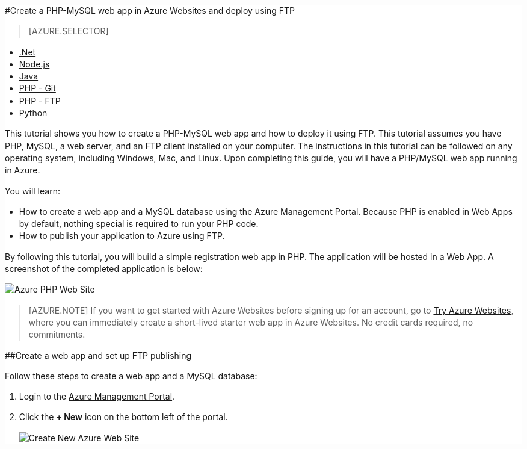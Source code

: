 <properties 
	pageTitle="Create a PHP-MySQL web app in Azure Websites and deploy using FTP" 
	description="A tutorial that demonstrates how to create a PHP web app that stores data in MySQL and use FTP deployment to Azure." 
	services="app-service\web" 
	documentationCenter="php" 
	authors="tfitzmac" 
	manager="wpickett" 
	editor=""/>

<tags
	ms.service="app-service-web"
	ms.date="10/01/2015"
	wacn.date=""/>


#Create a PHP-MySQL web app in Azure Websites and deploy using FTP

> [AZURE.SELECTOR]
- [.Net](/documentation/articles/web-sites-dotnet-get-started)
- [Node.js](/documentation/articles/web-sites-nodejs-develop-deploy-mac)
- [Java](/documentation/articles/web-sites-java-get-started)
- [PHP - Git](/documentation/articles/web-sites-php-mysql-deploy-use-git)
- [PHP - FTP](/documentation/articles/web-sites-php-mysql-deploy-use-ftp)
- [Python](/documentation/articles/web-sites-python-ptvs-django-mysql)

This tutorial shows you how to create a PHP-MySQL web app and how to deploy it using FTP. This tutorial assumes you have [PHP][install-php], [MySQL][install-mysql], a web server, and an FTP client installed on your computer. The instructions in this tutorial can be followed on any operating system, including Windows, Mac, and  Linux. Upon completing this guide, you will have a PHP/MySQL web app running in Azure.
 
You will learn:

* How to create a web app and a MySQL database using the Azure Management Portal. Because PHP is enabled in Web Apps by default, nothing special is required to run your PHP code.
* How to publish your application to Azure using FTP.
 
By following this tutorial, you will build a simple registration web app in PHP. The application will be hosted in a Web App. A screenshot of the completed application is below:

![Azure PHP Web Site][running-app]

>[AZURE.NOTE] If you want to get started with Azure Websites before signing up for an account, go to [Try Azure Websites](https://tryappservice.azure.com/), where you can immediately create a short-lived starter web app in Azure Websites. No credit cards required, no commitments. 


##Create a web app and set up FTP publishing

Follow these steps to create a web app and a MySQL database:

1. Login to the [Azure Management Portal][management-portal].
2. Click the **+ New** icon on the bottom left of the portal.

	![Create New Azure Web Site][new-website]


[install-php]: http://www.php.net/manual/en/install.php
[install-mysql]: http://dev.mysql.com/doc/refman/5.6/en/installing.html
[pdo-mysql]: http://www.php.net/manual/en/ref.pdo-mysql.php
[localhost-createtable]: http://localhost/tasklist/createtable.php
[localhost-index]: http://localhost/tasklist/index.php
[running-app]: ./media/web-sites-php-mysql-deploy-use-ftp/running_app_2.png
[new-website]: ./media/web-sites-php-mysql-deploy-use-ftp/new_website2.png
[custom-create]: ./media/web-sites-php-mysql-deploy-use-ftp/create_web_mysql.png
[website-details]: ./media/web-sites-php-web-site-mysql-deploy-use-ftp/website_details.jpg
[new-mysql-db]: ./media/web-sites-php-mysql-deploy-use-ftp/create_db.png
[go-to-webapp]: ./media/web-sites-php-mysql-deploy-use-ftp/select_webapp.png
[set-deployment-credentials]: ./media/web-sites-php-mysql-deploy-use-ftp/set_credentials.png
[portal-ftp-username-password]: ./media/web-sites-php-mysql-deploy-use-ftp/save_credentials.png
[resource-group]: ./media/web-sites-php-mysql-deploy-use-ftp/set_group.png
[new-web-app]: ./media/web-sites-php-mysql-deploy-use-ftp/create_wa.png
[select-database]: ./media/web-sites-php-mysql-deploy-use-ftp/select_database.png
[select-properties]: ./media/web-sites-php-mysql-deploy-use-ftp/select_properties.png
[note-properties]: ./media/web-sites-php-mysql-deploy-use-ftp/note-properties.png
[connection-string-info]: ./media/web-sites-php-web-site-mysql-deploy-use-ftp/connection_string_info.png
[management-portal]: https://manage.windowsazure.cn
[download-publish-profile]: ./media/web-sites-php-mysql-deploy-use-ftp/download_publish_profile_3.png